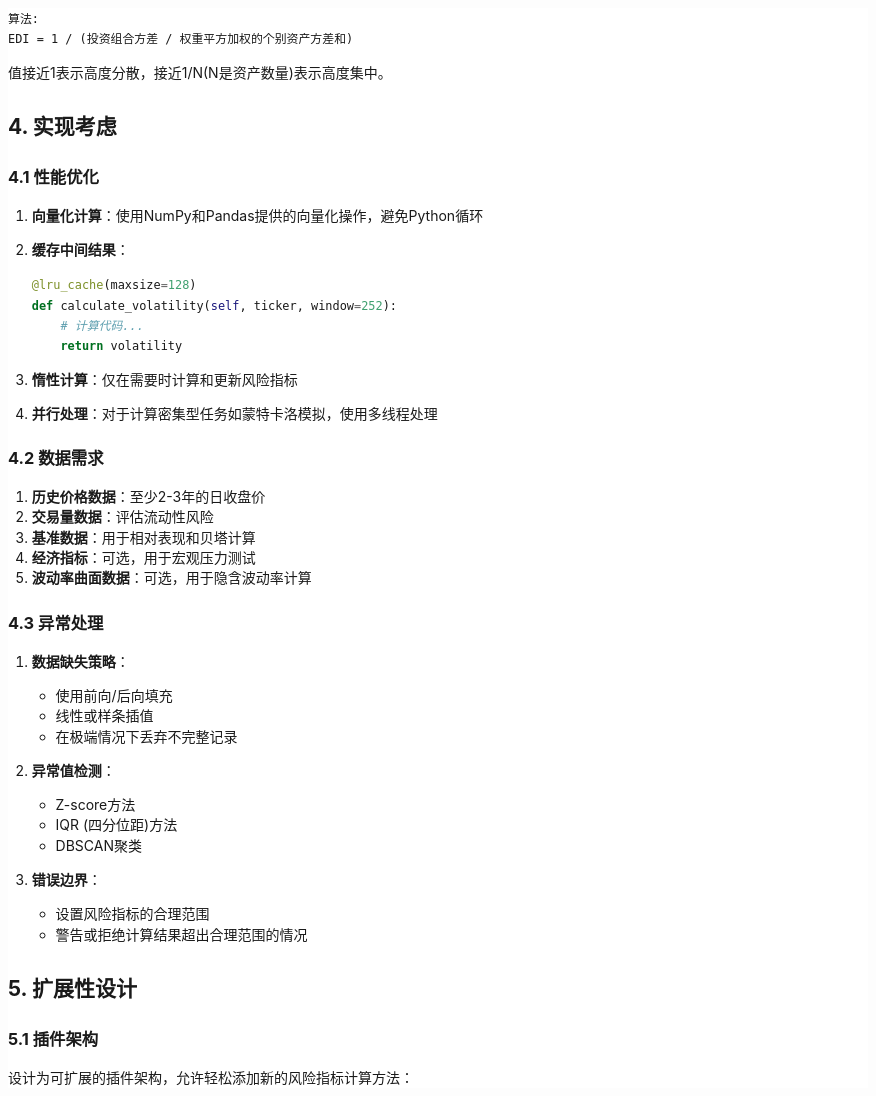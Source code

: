 ```
算法:
EDI = 1 / (投资组合方差 / 权重平方加权的个别资产方差和)
```

值接近1表示高度分散，接近1/N(N是资产数量)表示高度集中。

## 4. 实现考虑

### 4.1 性能优化

1. **向量化计算**：使用NumPy和Pandas提供的向量化操作，避免Python循环
   
2. **缓存中间结果**：
   ```python
   @lru_cache(maxsize=128)
   def calculate_volatility(self, ticker, window=252):
       # 计算代码...
       return volatility
   ```

3. **惰性计算**：仅在需要时计算和更新风险指标
   
4. **并行处理**：对于计算密集型任务如蒙特卡洛模拟，使用多线程处理

### 4.2 数据需求

1. **历史价格数据**：至少2-3年的日收盘价
2. **交易量数据**：评估流动性风险
3. **基准数据**：用于相对表现和贝塔计算
4. **经济指标**：可选，用于宏观压力测试
5. **波动率曲面数据**：可选，用于隐含波动率计算

### 4.3 异常处理

1. **数据缺失策略**：
   - 使用前向/后向填充
   - 线性或样条插值
   - 在极端情况下丢弃不完整记录

2. **异常值检测**：
   - Z-score方法
   - IQR (四分位距)方法
   - DBSCAN聚类

3. **错误边界**：
   - 设置风险指标的合理范围
   - 警告或拒绝计算结果超出合理范围的情况

## 5. 扩展性设计

### 5.1 插件架构

设计为可扩展的插件架构，允许轻松添加新的风险指标计算方法：
